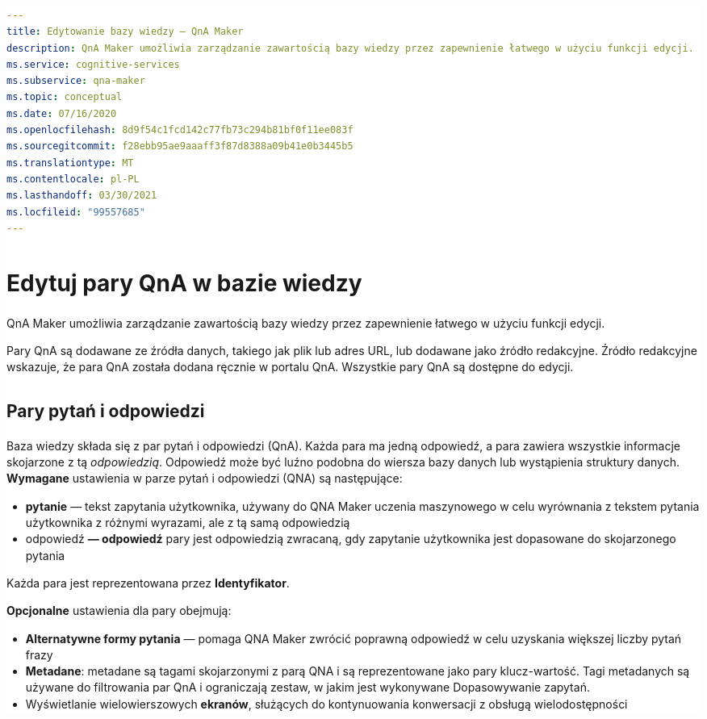 ```yaml
---
title: Edytowanie bazy wiedzy — QnA Maker
description: QnA Maker umożliwia zarządzanie zawartością bazy wiedzy przez zapewnienie łatwego w użyciu funkcji edycji.
ms.service: cognitive-services
ms.subservice: qna-maker
ms.topic: conceptual
ms.date: 07/16/2020
ms.openlocfilehash: 8d9f54c1fcd142c77fb73c294b81bf0f11ee083f
ms.sourcegitcommit: f28ebb95ae9aaaff3f87d8388a09b41e0b3445b5
ms.translationtype: MT
ms.contentlocale: pl-PL
ms.lasthandoff: 03/30/2021
ms.locfileid: "99557685"
---
```

# <a name="edit-qna-pairs-in-your-knowledge-base"></a>Edytuj pary QnA w bazie wiedzy

QnA Maker umożliwia zarządzanie zawartością bazy wiedzy przez zapewnienie łatwego w użyciu funkcji edycji.

Pary QnA są dodawane ze źródła danych, takiego jak plik lub adres URL, lub dodawane jako źródło redakcyjne. Źródło redakcyjne wskazuje, że para QnA została dodana ręcznie w portalu QnA. Wszystkie pary QnA są dostępne do edycji.

<a name="add-an-editorial-qna-set"></a>

## <a name="question-and-answer-pairs"></a>Pary pytań i odpowiedzi

Baza wiedzy składa się z par pytań i odpowiedzi (QnA).  Każda para ma jedną odpowiedź, a para zawiera wszystkie informacje skojarzone z tą _odpowiedzią_. Odpowiedź może być luźno podobna do wiersza bazy danych lub wystąpienia struktury danych. **Wymagane** ustawienia w parze pytań i odpowiedzi (QNA) są następujące:

* **pytanie** — tekst zapytania użytkownika, używany do QNA Maker uczenia maszynowego w celu wyrównania z tekstem pytania użytkownika z różnymi wyrazami, ale z tą samą odpowiedzią
* odpowiedź **— odpowiedź** pary jest odpowiedzią zwracaną, gdy zapytanie użytkownika jest dopasowane do skojarzonego pytania

Każda para jest reprezentowana przez **Identyfikator**.

**Opcjonalne** ustawienia dla pary obejmują:

* **Alternatywne formy pytania** — pomaga QNA Maker zwrócić poprawną odpowiedź w celu uzyskania większej liczby pytań frazy
* **Metadane**: metadane są tagami skojarzonymi z parą QNA i są reprezentowane jako pary klucz-wartość. Tagi metadanych są używane do filtrowania par QnA i ograniczają zestaw, w jakim jest wykonywane Dopasowywanie zapytań.
* Wyświetlanie wielowierszowych **ekranów**, służących do kontynuowania konwersacji z obsługą wielodostępności
